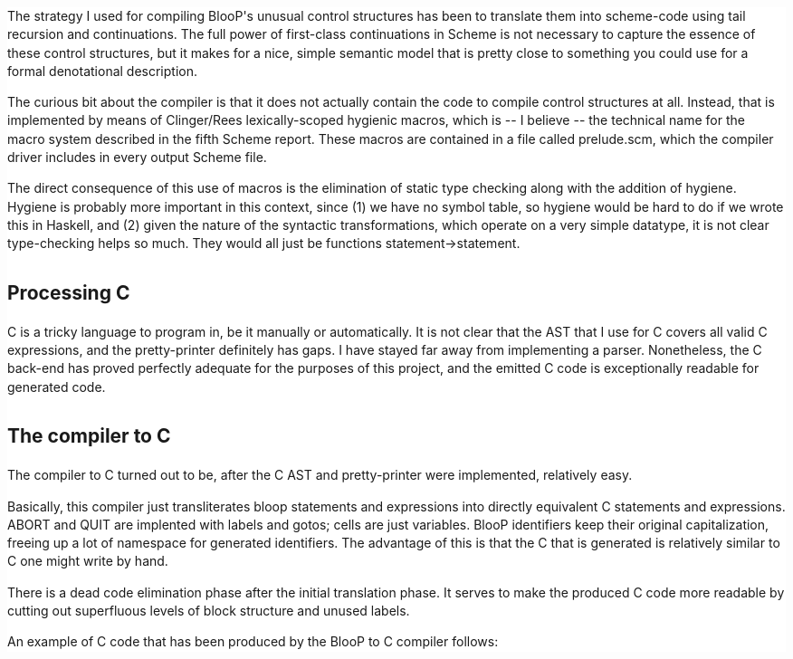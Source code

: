 The strategy I used for compiling BlooP's unusual control structures
has been to translate them into scheme-code using tail recursion and
continuations. The full power of first-class continuations in Scheme
is not necessary to capture the essence of these control structures,
but it makes for a nice, simple semantic model that is pretty close to
something you could use for a formal denotational description.

The curious bit about the compiler is that it does not actually
contain the code to compile control structures at all. Instead, that
is implemented by means of Clinger/Rees lexically-scoped hygienic
macros, which is -- I believe -- the technical name for the macro
system described in the fifth Scheme report. These macros are
contained in a file called prelude.scm, which the compiler driver
includes in every output Scheme file.

The direct consequence of this use of macros is the elimination of
static type checking along with the addition of hygiene. Hygiene is
probably more important in this context, since (1) we have no symbol
table, so hygiene would be hard to do if we wrote this in Haskell, and
(2) given the nature of the syntactic transformations, which operate
on a very simple datatype, it is not clear type-checking helps so
much. They would all just be functions statement->statement.


## Processing C ##

C is a tricky language to program in, be it manually or
automatically. It is not clear that the AST that I use for C covers
all valid C expressions, and the pretty-printer definitely has gaps. I
have stayed far away from implementing a parser. Nonetheless, the C
back-end has proved perfectly adequate for the purposes of this
project, and the emitted C code is exceptionally readable for
generated code.


## The compiler to C ##

The compiler to C turned out to be, after the C AST and pretty-printer
were implemented, relatively easy.

Basically, this compiler just transliterates bloop statements and
expressions into directly equivalent C statements and
expressions. ABORT and QUIT are implented with labels and gotos; cells
are just variables. BlooP identifiers keep their original
capitalization, freeing up a lot of namespace for generated
identifiers. The advantage of this is that the C that is generated is
relatively similar to C one might write by hand.

There is a dead code elimination phase after the initial translation
phase. It serves to make the produced C code more readable by cutting
out superfluous levels of block structure and unused labels.

An example of C code that has been produced by the BlooP to C compiler
follows:
